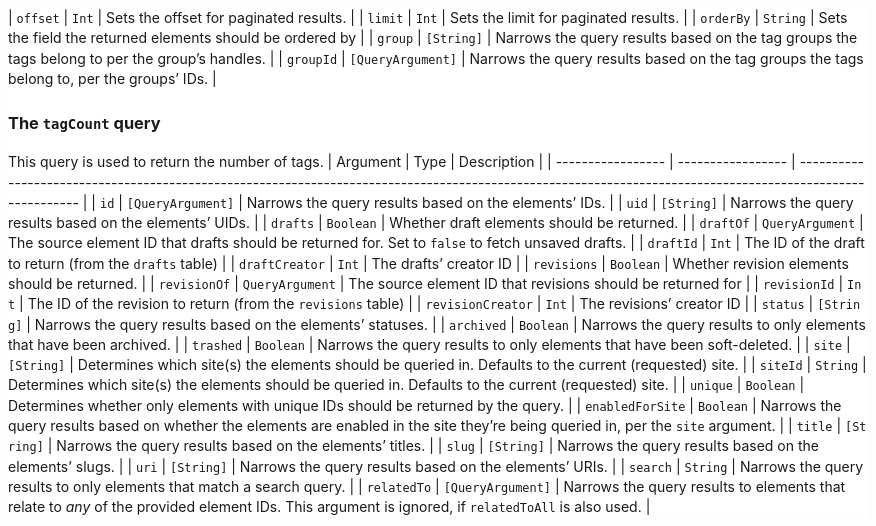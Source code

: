 | `offset`          | `Int`             | Sets the offset for paginated results.                                                                                                                     |
| `limit`           | `Int`             | Sets the limit for paginated results.                                                                                                                      |
| `orderBy`         | `String`          | Sets the field the returned elements should be ordered by                                                                                                  |
| `group`           | `[String]`        | Narrows the query results based on the tag groups the tags belong to per the group’s handles.                                                              |
| `groupId`         | `[QueryArgument]` | Narrows the query results based on the tag groups the tags belong to, per the groups’ IDs.                                                                 |

### The `tagCount` query
This query is used to return the number of tags.
| Argument          | Type              | Description                                                                                                                                                |
| ----------------- | ----------------- | ---------------------------------------------------------------------------------------------------------------------------------------------------------- |
| `id`              | `[QueryArgument]` | Narrows the query results based on the elements’ IDs.                                                                                                      |
| `uid`             | `[String]`        | Narrows the query results based on the elements’ UIDs.                                                                                                     |
| `drafts`          | `Boolean`         | Whether draft elements should be returned.                                                                                                                 |
| `draftOf`         | `QueryArgument`   | The source element ID that drafts should be returned for. Set to `false` to fetch unsaved drafts.                                                          |
| `draftId`         | `Int`             | The ID of the draft to return (from the `drafts` table)                                                                                                    |
| `draftCreator`    | `Int`             | The drafts’ creator ID                                                                                                                                     |
| `revisions`       | `Boolean`         | Whether revision elements should be returned.                                                                                                              |
| `revisionOf`      | `QueryArgument`   | The source element ID that revisions should be returned for                                                                                                |
| `revisionId`      | `Int`             | The ID of the revision to return (from the `revisions` table)                                                                                              |
| `revisionCreator` | `Int`             | The revisions’ creator ID                                                                                                                                  |
| `status`          | `[String]`        | Narrows the query results based on the elements’ statuses.                                                                                                 |
| `archived`        | `Boolean`         | Narrows the query results to only elements that have been archived.                                                                                        |
| `trashed`         | `Boolean`         | Narrows the query results to only elements that have been soft-deleted.                                                                                    |
| `site`            | `[String]`        | Determines which site(s) the elements should be queried in. Defaults to the current (requested) site.                                                      |
| `siteId`          | `String`          | Determines which site(s) the elements should be queried in. Defaults to the current (requested) site.                                                      |
| `unique`          | `Boolean`         | Determines whether only elements with unique IDs should be returned by the query.                                                                          |
| `enabledForSite`  | `Boolean`         | Narrows the query results based on whether the elements are enabled in the site they’re being queried in, per the `site` argument.                         |
| `title`           | `[String]`        | Narrows the query results based on the elements’ titles.                                                                                                   |
| `slug`            | `[String]`        | Narrows the query results based on the elements’ slugs.                                                                                                    |
| `uri`             | `[String]`        | Narrows the query results based on the elements’ URIs.                                                                                                     |
| `search`          | `String`          | Narrows the query results to only elements that match a search query.                                                                                      |
| `relatedTo`       | `[QueryArgument]` | Narrows the query results to elements that relate to *any* of the provided element IDs. This argument is ignored, if `relatedToAll` is also used.          |